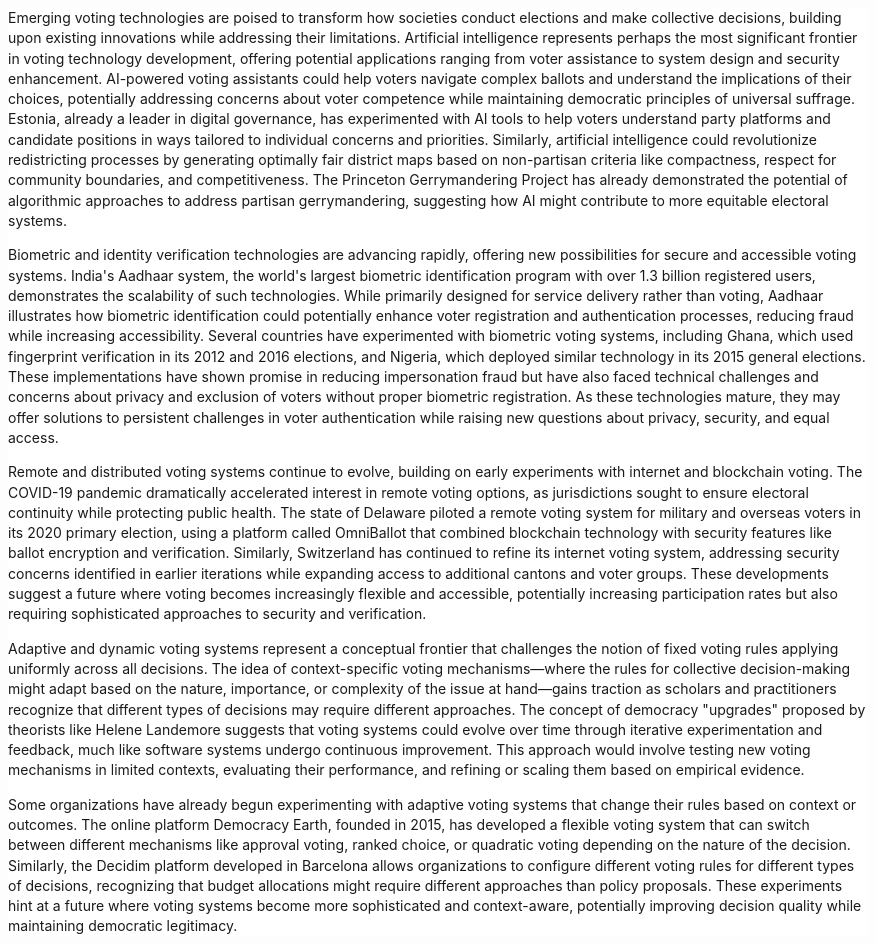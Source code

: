 Emerging voting technologies are poised to transform how societies conduct elections and make collective decisions, building upon existing innovations while addressing their limitations. Artificial intelligence represents perhaps the most significant frontier in voting technology development, offering potential applications ranging from voter assistance to system design and security enhancement. AI-powered voting assistants could help voters navigate complex ballots and understand the implications of their choices, potentially addressing concerns about voter competence while maintaining democratic principles of universal suffrage. Estonia, already a leader in digital governance, has experimented with AI tools to help voters understand party platforms and candidate positions in ways tailored to individual concerns and priorities. Similarly, artificial intelligence could revolutionize redistricting processes by generating optimally fair district maps based on non-partisan criteria like compactness, respect for community boundaries, and competitiveness. The Princeton Gerrymandering Project has already demonstrated the potential of algorithmic approaches to address partisan gerrymandering, suggesting how AI might contribute to more equitable electoral systems.

Biometric and identity verification technologies are advancing rapidly, offering new possibilities for secure and accessible voting systems. India's Aadhaar system, the world's largest biometric identification program with over 1.3 billion registered users, demonstrates the scalability of such technologies. While primarily designed for service delivery rather than voting, Aadhaar illustrates how biometric identification could potentially enhance voter registration and authentication processes, reducing fraud while increasing accessibility. Several countries have experimented with biometric voting systems, including Ghana, which used fingerprint verification in its 2012 and 2016 elections, and Nigeria, which deployed similar technology in its 2015 general elections. These implementations have shown promise in reducing impersonation fraud but have also faced technical challenges and concerns about privacy and exclusion of voters without proper biometric registration. As these technologies mature, they may offer solutions to persistent challenges in voter authentication while raising new questions about privacy, security, and equal access.

Remote and distributed voting systems continue to evolve, building on early experiments with internet and blockchain voting. The COVID-19 pandemic dramatically accelerated interest in remote voting options, as jurisdictions sought to ensure electoral continuity while protecting public health. The state of Delaware piloted a remote voting system for military and overseas voters in its 2020 primary election, using a platform called OmniBallot that combined blockchain technology with security features like ballot encryption and verification. Similarly, Switzerland has continued to refine its internet voting system, addressing security concerns identified in earlier iterations while expanding access to additional cantons and voter groups. These developments suggest a future where voting becomes increasingly flexible and accessible, potentially increasing participation rates but also requiring sophisticated approaches to security and verification.

Adaptive and dynamic voting systems represent a conceptual frontier that challenges the notion of fixed voting rules applying uniformly across all decisions. The idea of context-specific voting mechanisms—where the rules for collective decision-making might adapt based on the nature, importance, or complexity of the issue at hand—gains traction as scholars and practitioners recognize that different types of decisions may require different approaches. The concept of democracy "upgrades" proposed by theorists like Helene Landemore suggests that voting systems could evolve over time through iterative experimentation and feedback, much like software systems undergo continuous improvement. This approach would involve testing new voting mechanisms in limited contexts, evaluating their performance, and refining or scaling them based on empirical evidence.

Some organizations have already begun experimenting with adaptive voting systems that change their rules based on context or outcomes. The online platform Democracy Earth, founded in 2015, has developed a flexible voting system that can switch between different mechanisms like approval voting, ranked choice, or quadratic voting depending on the nature of the decision. Similarly, the Decidim platform developed in Barcelona allows organizations to configure different voting rules for different types of decisions, recognizing that budget allocations might require different approaches than policy proposals. These experiments hint at a future where voting systems become more sophisticated and context-aware, potentially improving decision quality while maintaining democratic legitimacy.
